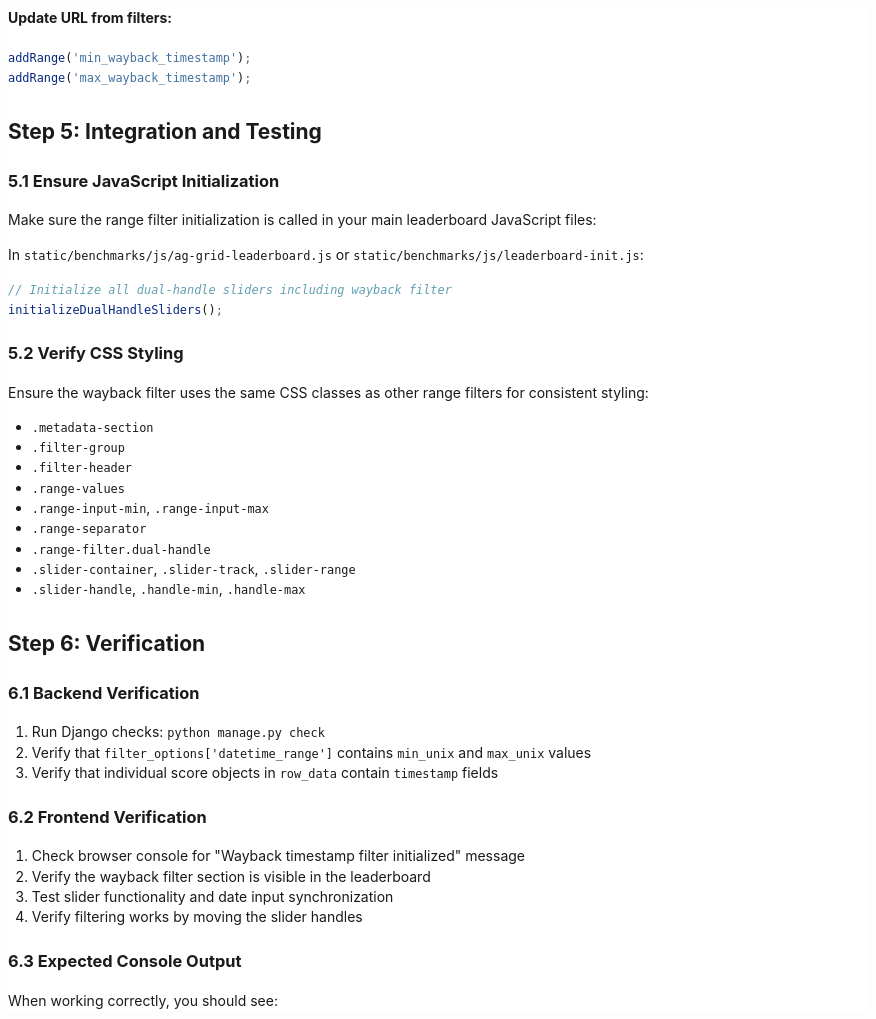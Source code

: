 #### Update URL from filters:

```javascript
addRange('min_wayback_timestamp');
addRange('max_wayback_timestamp');
```

## Step 5: Integration and Testing

### 5.1 Ensure JavaScript Initialization

Make sure the range filter initialization is called in your main leaderboard JavaScript files:

In `static/benchmarks/js/ag-grid-leaderboard.js` or `static/benchmarks/js/leaderboard-init.js`:

```javascript
// Initialize all dual-handle sliders including wayback filter
initializeDualHandleSliders();
```

### 5.2 Verify CSS Styling

Ensure the wayback filter uses the same CSS classes as other range filters for consistent styling:

- `.metadata-section`
- `.filter-group`
- `.filter-header`
- `.range-values`
- `.range-input-min`, `.range-input-max`
- `.range-separator`
- `.range-filter.dual-handle`
- `.slider-container`, `.slider-track`, `.slider-range`
- `.slider-handle`, `.handle-min`, `.handle-max`

## Step 6: Verification

### 6.1 Backend Verification

1. Run Django checks: `python manage.py check`
2. Verify that `filter_options['datetime_range']` contains `min_unix` and `max_unix` values
3. Verify that individual score objects in `row_data` contain `timestamp` fields

### 6.2 Frontend Verification

1. Check browser console for "Wayback timestamp filter initialized" message
2. Verify the wayback filter section is visible in the leaderboard
3. Test slider functionality and date input synchronization
4. Verify filtering works by moving the slider handles

### 6.3 Expected Console Output

When working correctly, you should see:
